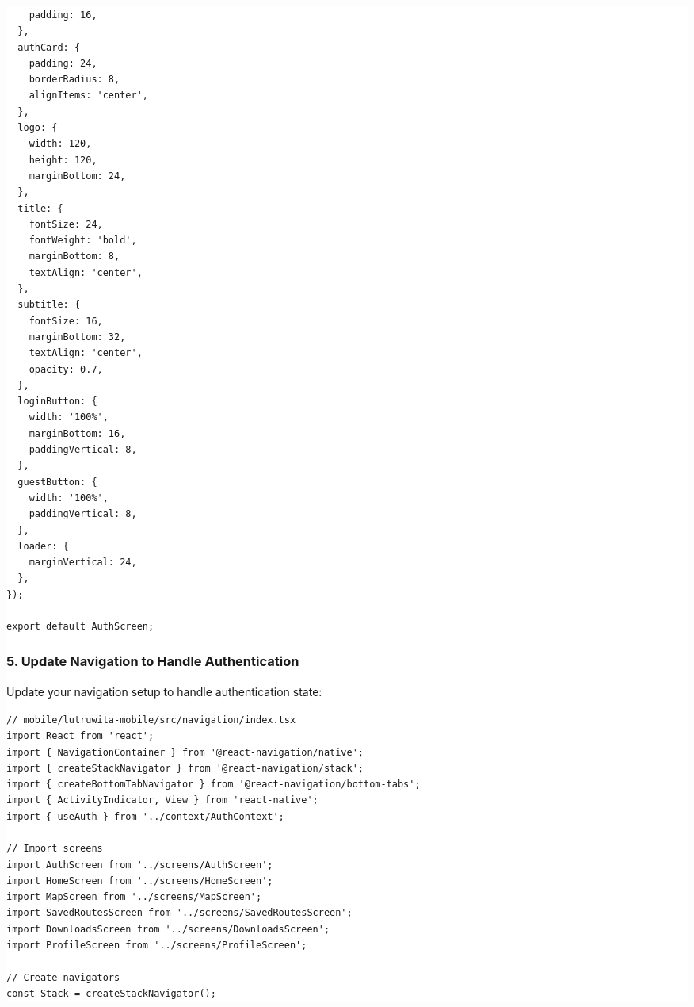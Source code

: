 ```tsx
    padding: 16,
  },
  authCard: {
    padding: 24,
    borderRadius: 8,
    alignItems: 'center',
  },
  logo: {
    width: 120,
    height: 120,
    marginBottom: 24,
  },
  title: {
    fontSize: 24,
    fontWeight: 'bold',
    marginBottom: 8,
    textAlign: 'center',
  },
  subtitle: {
    fontSize: 16,
    marginBottom: 32,
    textAlign: 'center',
    opacity: 0.7,
  },
  loginButton: {
    width: '100%',
    marginBottom: 16,
    paddingVertical: 8,
  },
  guestButton: {
    width: '100%',
    paddingVertical: 8,
  },
  loader: {
    marginVertical: 24,
  },
});

export default AuthScreen;
```

### 5. Update Navigation to Handle Authentication

Update your navigation setup to handle authentication state:

```tsx
// mobile/lutruwita-mobile/src/navigation/index.tsx
import React from 'react';
import { NavigationContainer } from '@react-navigation/native';
import { createStackNavigator } from '@react-navigation/stack';
import { createBottomTabNavigator } from '@react-navigation/bottom-tabs';
import { ActivityIndicator, View } from 'react-native';
import { useAuth } from '../context/AuthContext';

// Import screens
import AuthScreen from '../screens/AuthScreen';
import HomeScreen from '../screens/HomeScreen';
import MapScreen from '../screens/MapScreen';
import SavedRoutesScreen from '../screens/SavedRoutesScreen';
import DownloadsScreen from '../screens/DownloadsScreen';
import ProfileScreen from '../screens/ProfileScreen';

// Create navigators
const Stack = createStackNavigator();
```